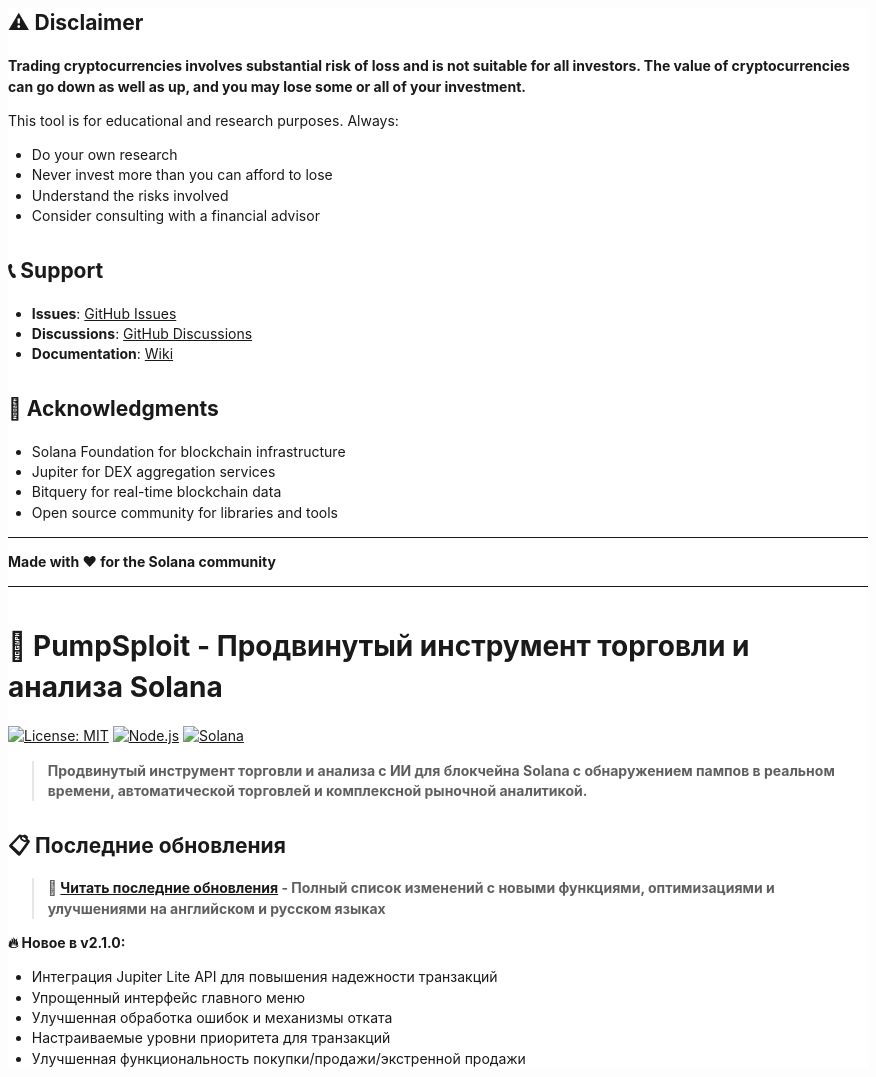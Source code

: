 ## ⚠️ Disclaimer

**Trading cryptocurrencies involves substantial risk of loss and is not suitable for all investors. The value of cryptocurrencies can go down as well as up, and you may lose some or all of your investment.**

This tool is for educational and research purposes. Always:
- Do your own research
- Never invest more than you can afford to lose
- Understand the risks involved
- Consider consulting with a financial advisor

## 📞 Support

- **Issues**: [GitHub Issues](https://github.com/facexyzploit/pumpsploit/issues)
- **Discussions**: [GitHub Discussions](https://github.com/facexyzploit/pumpsploit/discussions)
- **Documentation**: [Wiki](https://github.com/facexyzploit/pumpsploit/wiki)

## 🙏 Acknowledgments

- Solana Foundation for blockchain infrastructure
- Jupiter for DEX aggregation services
- Bitquery for real-time blockchain data
- Open source community for libraries and tools

---

**Made with ❤️ for the Solana community**

---

# 🚀 PumpSploit - Продвинутый инструмент торговли и анализа Solana

[![License: MIT](https://img.shields.io/badge/License-MIT-yellow.svg)](https://opensource.org/licenses/MIT)
[![Node.js](https://img.shields.io/badge/Node.js-18+-green.svg)](https://nodejs.org/)
[![Solana](https://img.shields.io/badge/Solana-1.17+-purple.svg)](https://solana.com/)

> **Продвинутый инструмент торговли и анализа с ИИ для блокчейна Solana с обнаружением пампов в реальном времени, автоматической торговлей и комплексной рыночной аналитикой.**

## 📋 Последние обновления

> **📖 [Читать последние обновления](LATEST_UPDATES.md) - Полный список изменений с новыми функциями, оптимизациями и улучшениями на английском и русском языках**

**🔥 Новое в v2.1.0:**
- Интеграция Jupiter Lite API для повышения надежности транзакций
- Упрощенный интерфейс главного меню
- Улучшенная обработка ошибок и механизмы отката
- Настраиваемые уровни приоритета для транзакций
- Улучшенная функциональность покупки/продажи/экстренной продажи
